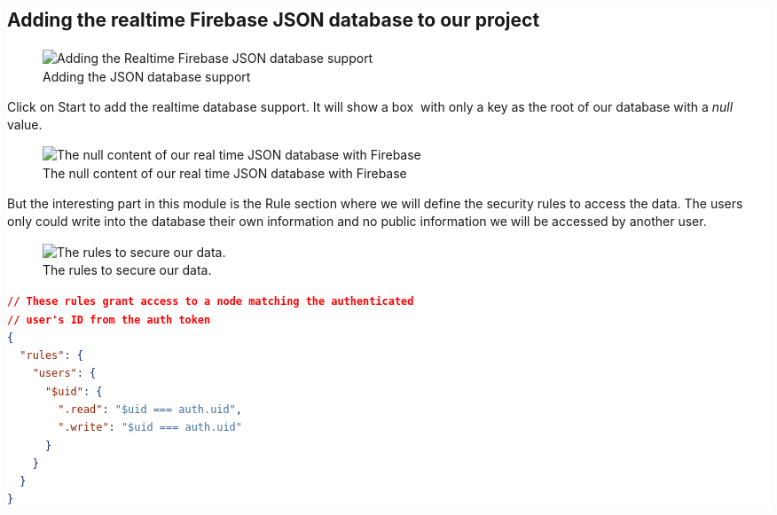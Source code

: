 <h2 id="database">Adding the realtime Firebase JSON database to our project</h2>

<figure><img src="../images/Firebase-21-13-45.png" alt="Adding the Realtime Firebase JSON database support" />
<figcaption> Adding the JSON database support</figcaption></figure>

<p>Click on Start to add the realtime database support. It will show a box  with only a key as the root of our database with a <em>null</em> value.</p>

<figure><img src="../images/Realtime-Database-&#8211;-Firebase-console-1024x294.png" alt="The null content of our real time JSON database with Firebase" width="640" height="184" /> 
<figcaption> The null content of our real time JSON database with Firebase</figcaption></figure>

<p>But the interesting part in this module is the Rule section where we will define the security rules to access the data. The users only could write into the database their own information and no public information we will be accessed by another user.</p>

<figure><img src="../images/Firebase-21-15-01.png" alt="The rules to secure our data." width="699" height="646" /> 
<figcaption> The rules to secure our data.</figcaption></figure>

```json
// These rules grant access to a node matching the authenticated
// user's ID from the auth token
{
  "rules": {
    "users": {
      "$uid": {
        ".read": "$uid === auth.uid",
        ".write": "$uid === auth.uid"
      }
    }
  }
}
```
